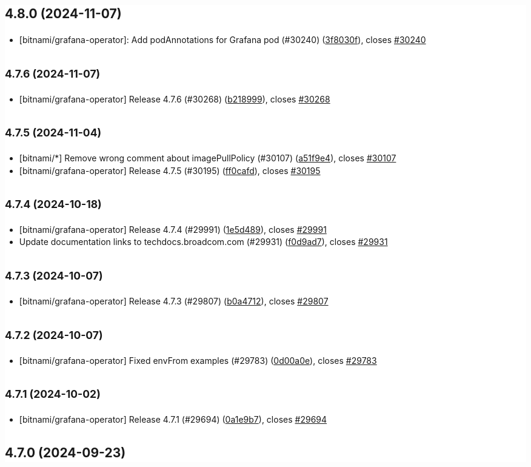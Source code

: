 ## 4.8.0 (2024-11-07)

* [bitnami/grafana-operator]: Add podAnnotations for Grafana pod (#30240) ([3f8030f](https://github.com/bitnami/charts/commit/3f8030f8cb48113b3e273e9f2880db45f7e763da)), closes [#30240](https://github.com/bitnami/charts/issues/30240)

## <small>4.7.6 (2024-11-07)</small>

* [bitnami/grafana-operator] Release 4.7.6 (#30268) ([b218999](https://github.com/bitnami/charts/commit/b218999326e7d74d2014fab6f35adb656baf83f7)), closes [#30268](https://github.com/bitnami/charts/issues/30268)

## <small>4.7.5 (2024-11-04)</small>

* [bitnami/*] Remove wrong comment about imagePullPolicy (#30107) ([a51f9e4](https://github.com/bitnami/charts/commit/a51f9e4bb0fbf77199512d35de7ac8abe055d026)), closes [#30107](https://github.com/bitnami/charts/issues/30107)
* [bitnami/grafana-operator] Release 4.7.5 (#30195) ([ff0cafd](https://github.com/bitnami/charts/commit/ff0cafd4ac7651aea8bbf9b08e690a1d58482788)), closes [#30195](https://github.com/bitnami/charts/issues/30195)

## <small>4.7.4 (2024-10-18)</small>

* [bitnami/grafana-operator] Release 4.7.4 (#29991) ([1e5d489](https://github.com/bitnami/charts/commit/1e5d489ab0050f4ff43c8478f9ea8fc16142eca2)), closes [#29991](https://github.com/bitnami/charts/issues/29991)
* Update documentation links to techdocs.broadcom.com (#29931) ([f0d9ad7](https://github.com/bitnami/charts/commit/f0d9ad78f39f633d275fc576d32eae78ded4d0b8)), closes [#29931](https://github.com/bitnami/charts/issues/29931)

## <small>4.7.3 (2024-10-07)</small>

* [bitnami/grafana-operator] Release 4.7.3 (#29807) ([b0a4712](https://github.com/bitnami/charts/commit/b0a471226e50155fe806ec75f75bf0184466ccfd)), closes [#29807](https://github.com/bitnami/charts/issues/29807)

## <small>4.7.2 (2024-10-07)</small>

* [bitnami/grafana-operator] Fixed envFrom examples (#29783) ([0d00a0e](https://github.com/bitnami/charts/commit/0d00a0ee70e96aab7b1796d8a14914da265b9a9c)), closes [#29783](https://github.com/bitnami/charts/issues/29783)

## <small>4.7.1 (2024-10-02)</small>

* [bitnami/grafana-operator] Release 4.7.1 (#29694) ([0a1e9b7](https://github.com/bitnami/charts/commit/0a1e9b7a0d44c76d7a7edef1d72e6e6ba968e885)), closes [#29694](https://github.com/bitnami/charts/issues/29694)

## 4.7.0 (2024-09-23)
